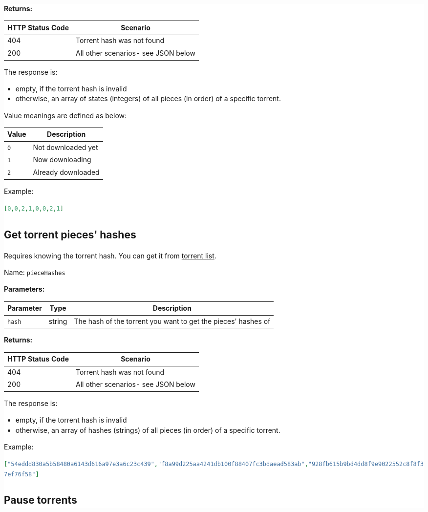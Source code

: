 **Returns:**

HTTP Status Code                  | Scenario
----------------------------------|---------------------
404                               | Torrent hash was not found
200                               | All other scenarios- see JSON below

The response is:

- empty, if the torrent hash is invalid
- otherwise, an array of states (integers) of all pieces (in order) of a specific torrent.

Value meanings are defined as below:

Value      | Description
-----------|------------
`0`        | Not downloaded yet
`1`        | Now downloading
`2`        | Already downloaded

Example:

```JSON
[0,0,2,1,0,0,2,1]
```

## Get torrent pieces' hashes ##

Requires knowing the torrent hash. You can get it from [torrent list](#get-torrent-list).

Name: `pieceHashes`

**Parameters:**

Parameter | Type   | Description
----------|--------|------------
`hash`    | string | The hash of the torrent you want to get the pieces' hashes of

**Returns:**

HTTP Status Code                  | Scenario
----------------------------------|---------------------
404                               | Torrent hash was not found
200                               | All other scenarios- see JSON below

The response is:

- empty, if the torrent hash is invalid
- otherwise, an array of hashes (strings) of all pieces (in order) of a specific torrent.

Example:

```JSON
["54eddd830a5b58480a6143d616a97e3a6c23c439","f8a99d225aa4241db100f88407fc3bdaead583ab","928fb615b9bd4dd8f9e9022552c8f8f37ef76f58"]
```

## Pause torrents ##
